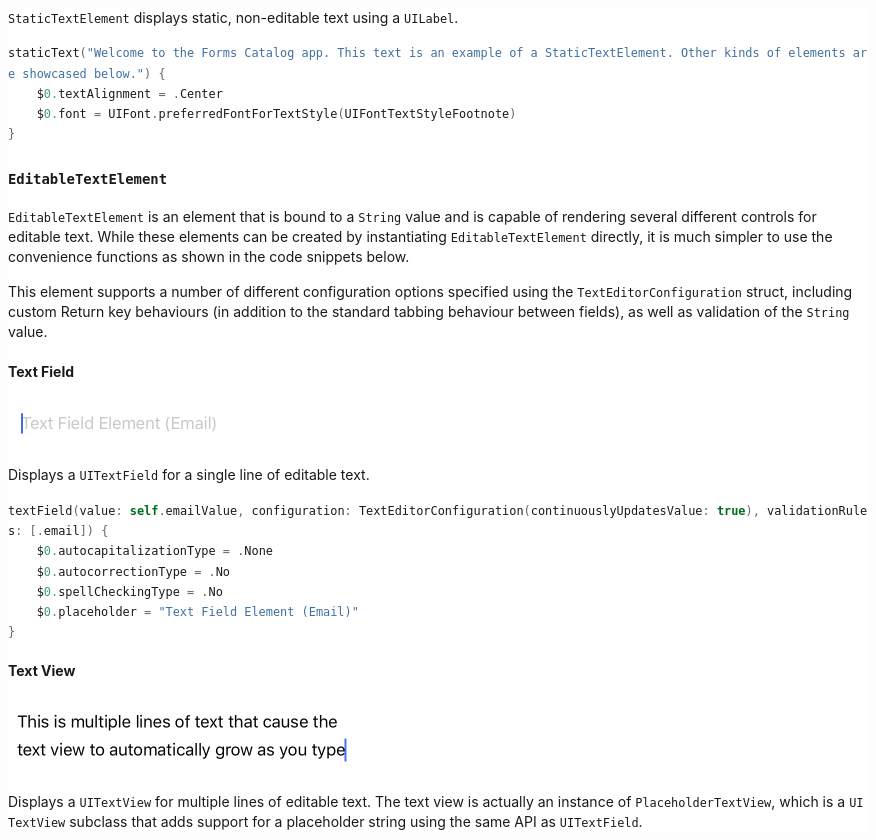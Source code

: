 `StaticTextElement` displays static, non-editable text using a `UILabel`.

```swift
staticText("Welcome to the Forms Catalog app. This text is an example of a StaticTextElement. Other kinds of elements are showcased below.") {
    $0.textAlignment = .Center
    $0.font = UIFont.preferredFontForTextStyle(UIFontTextStyleFootnote)
}
```

### `EditableTextElement`

`EditableTextElement` is an element that is bound to a `String` value and is capable of rendering several different controls for editable text. While these elements can be created by instantiating `EditableTextElement` directly, it is much simpler to use the convenience functions as shown in the code snippets below.

This element supports a number of different configuration options specified using the `TextEditorConfiguration` struct, including custom Return key behaviours (in addition to the standard tabbing behaviour between fields), as well as validation of the `String` value.

#### Text Field

<img src="images/textfield.png" alt="Text Field" width="370" height="45" />

Displays a `UITextField` for a single line of editable text.

```swift
textField(value: self.emailValue, configuration: TextEditorConfiguration(continuouslyUpdatesValue: true), validationRules: [.email]) {
    $0.autocapitalizationType = .None
    $0.autocorrectionType = .No
    $0.spellCheckingType = .No
    $0.placeholder = "Text Field Element (Email)"
}
```

#### Text View

<img src="images/textview.png" alt="Text View" width="365" height="72" />

Displays a `UITextView` for multiple lines of editable text. The text view is actually an instance of `PlaceholderTextView`, which is a `UITextView` subclass that adds support for a placeholder string using the same API as `UITextField`.
